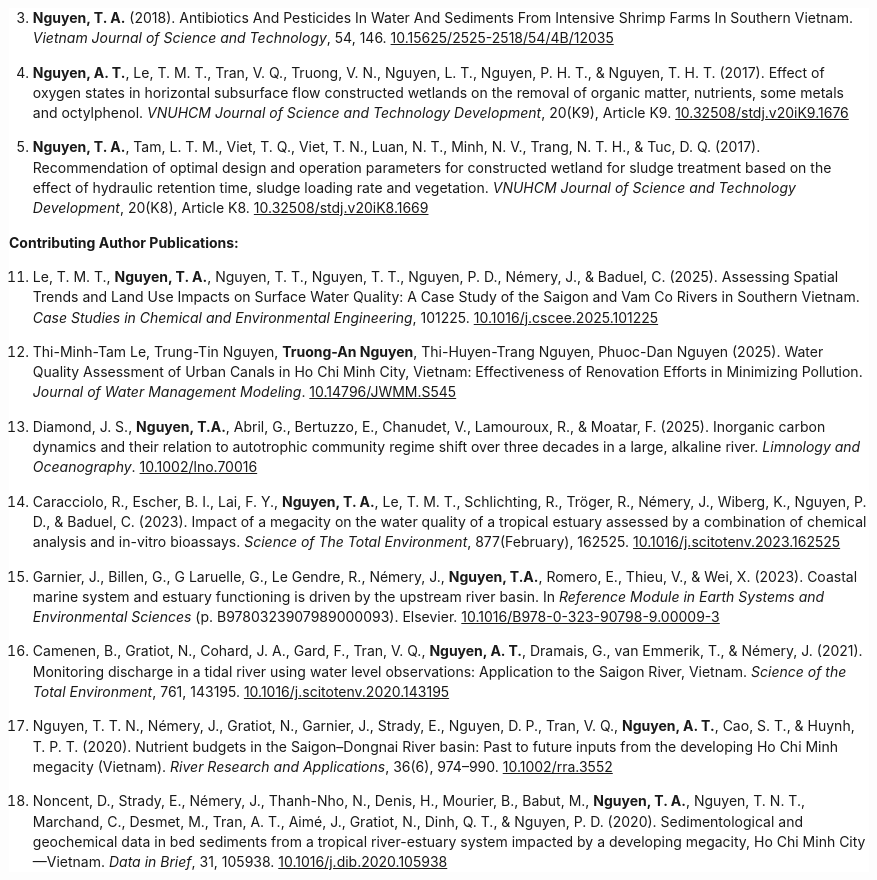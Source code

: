 3. **Nguyen, T. A.** (2018). Antibiotics And Pesticides In Water And Sediments From Intensive Shrimp Farms In Southern Vietnam. *Vietnam Journal of Science and Technology*, 54, 146. [10.15625/2525-2518/54/4B/12035](https://doi.org/10.15625/2525-2518/54/4B/12035)

2. **Nguyen, A. T.**, Le, T. M. T., Tran, V. Q., Truong, V. N., Nguyen, L. T., Nguyen, P. H. T., & Nguyen, T. H. T. (2017). Effect of oxygen states in horizontal subsurface flow constructed wetlands on the removal of organic matter, nutrients, some metals and octylphenol. *VNUHCM Journal of Science and Technology Development*, 20(K9), Article K9. [10.32508/stdj.v20iK9.1676](https://doi.org/10.32508/stdj.v20iK9.1676)

1. **Nguyen, T. A.**, Tam, L. T. M., Viet, T. Q., Viet, T. N., Luan, N. T., Minh, N. V., Trang, N. T. H., & Tuc, D. Q. (2017). Recommendation of optimal design and operation parameters for constructed wetland for sludge treatment based on the effect of hydraulic retention time, sludge loading rate and vegetation. *VNUHCM Journal of Science and Technology Development*, 20(K8), Article K8. [10.32508/stdj.v20iK8.1669](https://doi.org/10.32508/stdj.v20iK8.1669)

**Contributing Author Publications:**

11. Le, T. M. T., **Nguyen, T. A.**, Nguyen, T. T., Nguyen, T. T., Nguyen, P. D., Némery, J., & Baduel, C. (2025). Assessing Spatial Trends and Land Use Impacts on Surface Water Quality: A Case Study of the Saigon and Vam Co Rivers in Southern Vietnam. *Case Studies in Chemical and Environmental Engineering*, 101225. [10.1016/j.cscee.2025.101225](https://doi.org/10.1016/j.cscee.2025.101225)

10. Thi-Minh-Tam Le, Trung-Tin Nguyen, **Truong-An Nguyen**, Thi-Huyen-Trang Nguyen, Phuoc-Dan Nguyen (2025). Water Quality Assessment of Urban Canals in Ho Chi Minh City, Vietnam: Effectiveness of Renovation Efforts in Minimizing Pollution. *Journal of Water Management Modeling*. [10.14796/JWMM.S545](https://doi.org/10.14796/JWMM.S545)

9. Diamond, J. S., **Nguyen, T.A.**, Abril, G., Bertuzzo, E., Chanudet, V., Lamouroux, R., & Moatar, F. (2025). Inorganic carbon dynamics and their relation to autotrophic community regime shift over three decades in a large, alkaline river. *Limnology and Oceanography*. [10.1002/lno.70016](https://doi.org/10.1002/lno.70016)

8. Caracciolo, R., Escher, B. I., Lai, F. Y., **Nguyen, T. A.**, Le, T. M. T., Schlichting, R., Tröger, R., Némery, J., Wiberg, K., Nguyen, P. D., & Baduel, C. (2023). Impact of a megacity on the water quality of a tropical estuary assessed by a combination of chemical analysis and in-vitro bioassays. *Science of The Total Environment*, 877(February), 162525. [10.1016/j.scitotenv.2023.162525](https://doi.org/10.1016/j.scitotenv.2023.162525)

7. Garnier, J., Billen, G., G Laruelle, G., Le Gendre, R., Némery, J., **Nguyen, T.A.**, Romero, E., Thieu, V., & Wei, X. (2023). Coastal marine system and estuary functioning is driven by the upstream river basin. In *Reference Module in Earth Systems and Environmental Sciences* (p. B9780323907989000093). Elsevier. [10.1016/B978-0-323-90798-9.00009-3](https://doi.org/10.1016/B978-0-323-90798-9.00009-3)

6. Camenen, B., Gratiot, N., Cohard, J. A., Gard, F., Tran, V. Q., **Nguyen, A. T.**, Dramais, G., van Emmerik, T., & Némery, J. (2021). Monitoring discharge in a tidal river using water level observations: Application to the Saigon River, Vietnam. *Science of the Total Environment*, 761, 143195. [10.1016/j.scitotenv.2020.143195](https://doi.org/10.1016/j.scitotenv.2020.143195)

5. Nguyen, T. T. N., Némery, J., Gratiot, N., Garnier, J., Strady, E., Nguyen, D. P., Tran, V. Q., **Nguyen, A. T.**, Cao, S. T., & Huynh, T. P. T. (2020). Nutrient budgets in the Saigon–Dongnai River basin: Past to future inputs from the developing Ho Chi Minh megacity (Vietnam). *River Research and Applications*, 36(6), 974–990. [10.1002/rra.3552](https://doi.org/10.1002/rra.3552)

4. Noncent, D., Strady, E., Némery, J., Thanh-Nho, N., Denis, H., Mourier, B., Babut, M., **Nguyen, T. A.**, Nguyen, T. N. T., Marchand, C., Desmet, M., Tran, A. T., Aimé, J., Gratiot, N., Dinh, Q. T., & Nguyen, P. D. (2020). Sedimentological and geochemical data in bed sediments from a tropical river-estuary system impacted by a developing megacity, Ho Chi Minh City—Vietnam. *Data in Brief*, 31, 105938. [10.1016/j.dib.2020.105938](https://doi.org/10.1016/j.dib.2020.105938)
